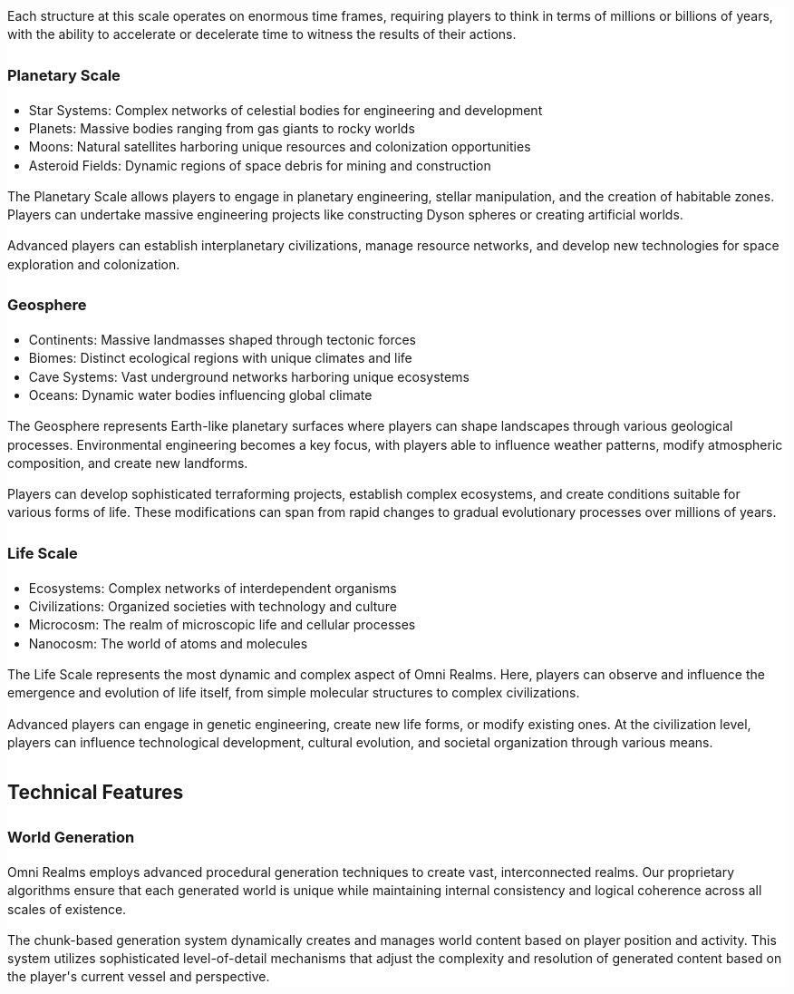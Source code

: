 Each structure at this scale operates on enormous time frames, requiring players to think in terms of millions or billions of years, with the ability to accelerate or decelerate time to witness the results of their actions.

### Planetary Scale
- Star Systems: Complex networks of celestial bodies for engineering and development
- Planets: Massive bodies ranging from gas giants to rocky worlds
- Moons: Natural satellites harboring unique resources and colonization opportunities
- Asteroid Fields: Dynamic regions of space debris for mining and construction

The Planetary Scale allows players to engage in planetary engineering, stellar manipulation, and the creation of habitable zones. Players can undertake massive engineering projects like constructing Dyson spheres or creating artificial worlds.

Advanced players can establish interplanetary civilizations, manage resource networks, and develop new technologies for space exploration and colonization.

### Geosphere
- Continents: Massive landmasses shaped through tectonic forces
- Biomes: Distinct ecological regions with unique climates and life
- Cave Systems: Vast underground networks harboring unique ecosystems
- Oceans: Dynamic water bodies influencing global climate

The Geosphere represents Earth-like planetary surfaces where players can shape landscapes through various geological processes. Environmental engineering becomes a key focus, with players able to influence weather patterns, modify atmospheric composition, and create new landforms.

Players can develop sophisticated terraforming projects, establish complex ecosystems, and create conditions suitable for various forms of life. These modifications can span from rapid changes to gradual evolutionary processes over millions of years.

### Life Scale
- Ecosystems: Complex networks of interdependent organisms
- Civilizations: Organized societies with technology and culture
- Microcosm: The realm of microscopic life and cellular processes
- Nanocosm: The world of atoms and molecules

The Life Scale represents the most dynamic and complex aspect of Omni Realms. Here, players can observe and influence the emergence and evolution of life itself, from simple molecular structures to complex civilizations.

Advanced players can engage in genetic engineering, create new life forms, or modify existing ones. At the civilization level, players can influence technological development, cultural evolution, and societal organization through various means.

## Technical Features

### World Generation
Omni Realms employs advanced procedural generation techniques to create vast, interconnected realms. Our proprietary algorithms ensure that each generated world is unique while maintaining internal consistency and logical coherence across all scales of existence.

The chunk-based generation system dynamically creates and manages world content based on player position and activity. This system utilizes sophisticated level-of-detail mechanisms that adjust the complexity and resolution of generated content based on the player's current vessel and perspective.
